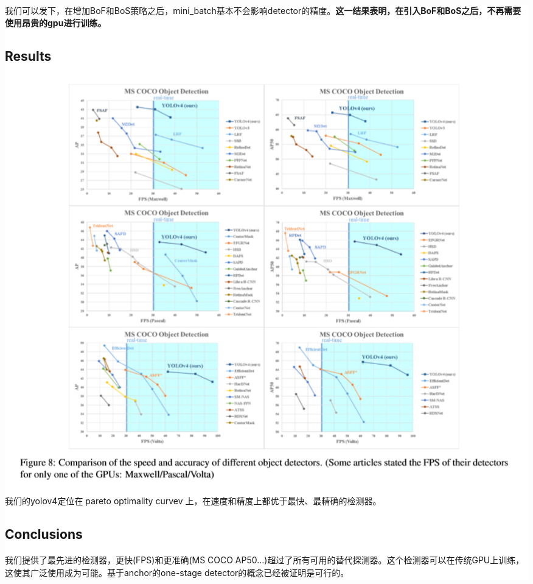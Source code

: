 我们可以发下，在增加BoF和BoS策略之后，mini_batch基本不会影响detector的精度。**这一结果表明，在引入BoF和BoS之后，不再需要使用昂贵的gpu进行训练。**




## Results

![enter description here](./images/1590314460620.png)

我们的yolov4定位在 pareto optimality curvev 上，在速度和精度上都优于最快、最精确的检测器。

## Conclusions

我们提供了最先进的检测器，更快(FPS)和更准确(MS COCO AP50…)超过了所有可用的替代探测器。这个检测器可以在传统GPU上训练，这使其广泛使用成为可能。基于anchor的one-stage detector的概念已经被证明是可行的。


